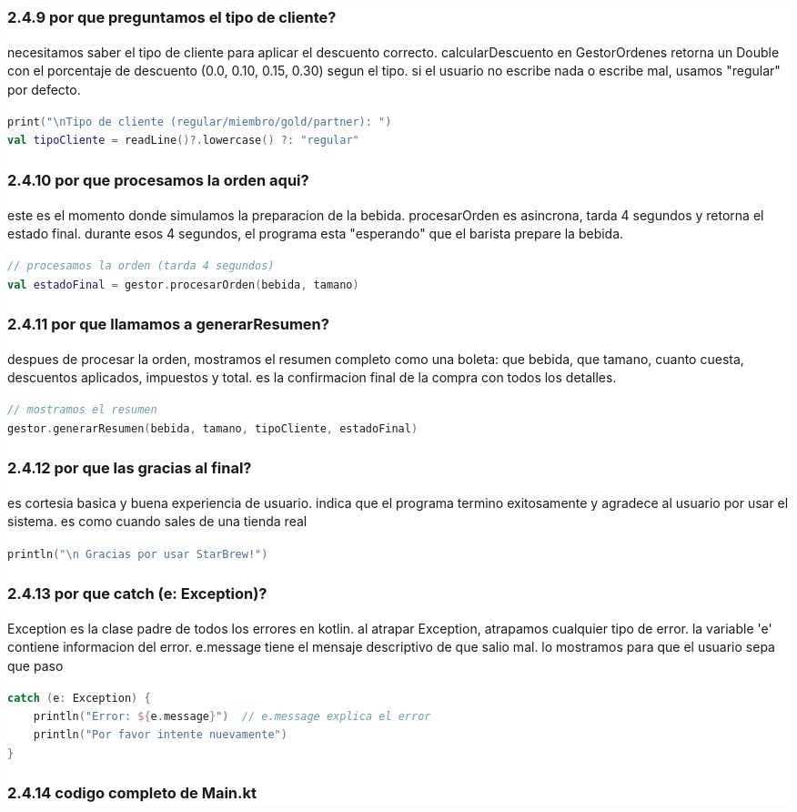 ### 2.4.9 por que preguntamos el tipo de cliente?

necesitamos saber el tipo de cliente para aplicar el descuento correcto. calcularDescuento en GestorOrdenes retorna un Double con el porcentaje de descuento (0.0, 0.10, 0.15, 0.30) segun el tipo. si el usuario no escribe nada o escribe mal, usamos "regular" por defecto.

```kotlin
print("\nTipo de cliente (regular/miembro/gold/partner): ")
val tipoCliente = readLine()?.lowercase() ?: "regular"
```

### 2.4.10 por que procesamos la orden aqui?

este es el momento donde simulamos la preparacion de la bebida. procesarOrden es asincrona, tarda 4 segundos y retorna el estado final. durante esos 4 segundos, el programa esta "esperando" que el barista prepare la bebida.

```kotlin
// procesamos la orden (tarda 4 segundos)
val estadoFinal = gestor.procesarOrden(bebida, tamano)
```

### 2.4.11 por que llamamos a generarResumen?

despues de procesar la orden, mostramos el resumen completo como una boleta: que bebida, que tamano, cuanto cuesta, descuentos aplicados, impuestos y total. es la confirmacion final de la compra con todos los detalles.

```kotlin
// mostramos el resumen
gestor.generarResumen(bebida, tamano, tipoCliente, estadoFinal)
```

### 2.4.12 por que las gracias al final?

es cortesia basica y buena experiencia de usuario. indica que el programa termino exitosamente y agradece al usuario por usar el sistema. es como cuando sales de una tienda real

```kotlin
println("\n Gracias por usar StarBrew!")
```

### 2.4.13 por que catch (e: Exception)?

Exception es la clase padre de todos los errores en kotlin. al atrapar Exception, atrapamos cualquier tipo de error. la variable 'e' contiene informacion del error. e.message tiene el mensaje descriptivo de que salio mal. lo mostramos para que el usuario sepa que paso

```kotlin
catch (e: Exception) {
    println("Error: ${e.message}")  // e.message explica el error
    println("Por favor intente nuevamente")
}
```

### 2.4.14 codigo completo de Main.kt
